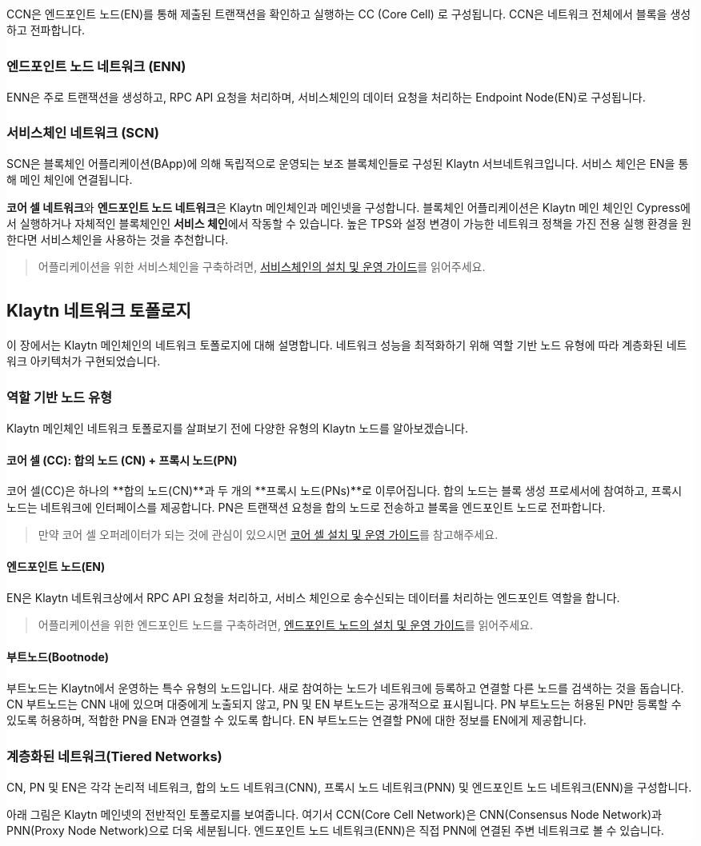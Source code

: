CCN은 엔드포인트 노드(EN)를 통해 제출된 트랜잭션을 확인하고 실행하는 CC (Core Cell) 로 구성됩니다. CCN은 네트워크 전체에서 블록을 생성하고 전파합니다.

### 엔드포인트 노드 네트워크 (ENN)

ENN은 주로 트랜잭션을 생성하고, RPC API 요청을 처리하며, 서비스체인의 데이터 요청을 처리하는 Endpoint Node(EN)로 구성됩니다.

### 서비스체인 네트워크 (SCN)

SCN은 블록체인 어플리케이션(BApp)에 의해 독립적으로 운영되는 보조 블록체인들로 구성된 Klaytn 서브네트워크입니다. 서비스 체인은 EN을 통해 메인 체인에 연결됩니다.

**코어 셀 네트워크**와 **엔드포인트 노드 네트워크**은 Klaytn 메인체인과 메인넷을 구성합니다. 블록체인 어플리케이션은 Klaytn 메인 체인인 Cypress에서 실행하거나 자체적인 블록체인인 **서비스 체인**에서 작동할 수 있습니다. 높은 TPS와 설정 변경이 가능한 네트워크 정책을 가진 전용 실행 환경을 원한다면 서비스체인을 사용하는 것을 추천합니다.

> 어플리케이션을 위한 서비스체인을 구축하려면, [서비스체인의 설치 및 운영 가이드](../node/service-chain/README.md)를 읽어주세요.

## Klaytn 네트워크 토폴로지

이 장에서는 Klaytn 메인체인의 네트워크 토폴로지에 대해 설명합니다. 네트워크 성능을 최적화하기 위해 역할 기반 노드 유형에 따라 계층화된 네트워크 아키텍처가 구현되었습니다.

### 역할 기반 노드 유형

Klaytn 메인체인 네트워크 토폴로지를 살펴보기 전에 다양한 유형의 Klaytn 노드를 알아보겠습니다.

#### 코어 셀 (CC): 합의 노드 (CN) + 프록시 노드(PN)

코어 셀(CC)은 하나의 **합의 노드(CN)**과 두 개의 **프록시 노드(PNs)**로 이루어집니다. 합의 노드는 블록 생성 프로세서에 참여하고, 프록시 노드는 네트워크에 인터페이스를 제공합니다. PN은 트랜잭션 요청을 합의 노드로 전송하고 블록을 엔드포인트 노드로 전파합니다.

> 만약 코어 셀 오퍼레이터가 되는 것에 관심이 있으시면 [코어 셀 설치 및 운영 가이드](../node/core-cell/README.md)를 참고해주세요.

#### 엔드포인트 노드(EN)

EN은 Klaytn 네트워크상에서 RPC API 요청을 처리하고, 서비스 체인으로 송수신되는 데이터를 처리하는 엔드포인트 역할을 합니다.

> 어플리케이션을 위한 엔드포인트 노드를 구축하려면, [엔드포인트 노드의 설치 및 운영 가이드](../node/endpoint-node/README.md)를 읽어주세요.

#### 부트노드(Bootnode)

부트노드는 Klaytn에서 운영하는 특수 유형의 노드입니다. 새로 참여하는 노드가 네트워크에 등록하고 연결할 다른 노드를 검색하는 것을 돕습니다. CN 부트노드는 CNN 내에 있으며 대중에게 노출되지 않고, PN 및 EN 부트노드는 공개적으로 표시됩니다.  PN 부트노드는 허용된 PN만 등록할 수 있도록 허용하며, 적합한 PN을 EN과 연결할 수 있도록 합니다.  EN 부트노드는 연결할 PN에 대한 정보를 EN에게 제공합니다.

### 계층화된 네트워크(Tiered Networks)

CN, PN 및 EN은 각각 논리적 네트워크, 합의 노드 네트워크(CNN), 프록시 노드 네트워크(PNN) 및 엔드포인트 노드 네트워크(ENN)을 구성합니다.

아래 그림은 Klaytn 메인넷의 전반적인 토폴로지를 보여줍니다. 여기서 CCN(Core Cell Network)은 CNN(Consensus Node Network)과 PNN(Proxy Node Network)으로 더욱 세분됩니다. 엔드포인트 노드 네트워크(ENN)은 직접 PNN에 연결된 주변 네트워크로 볼 수 있습니다.
